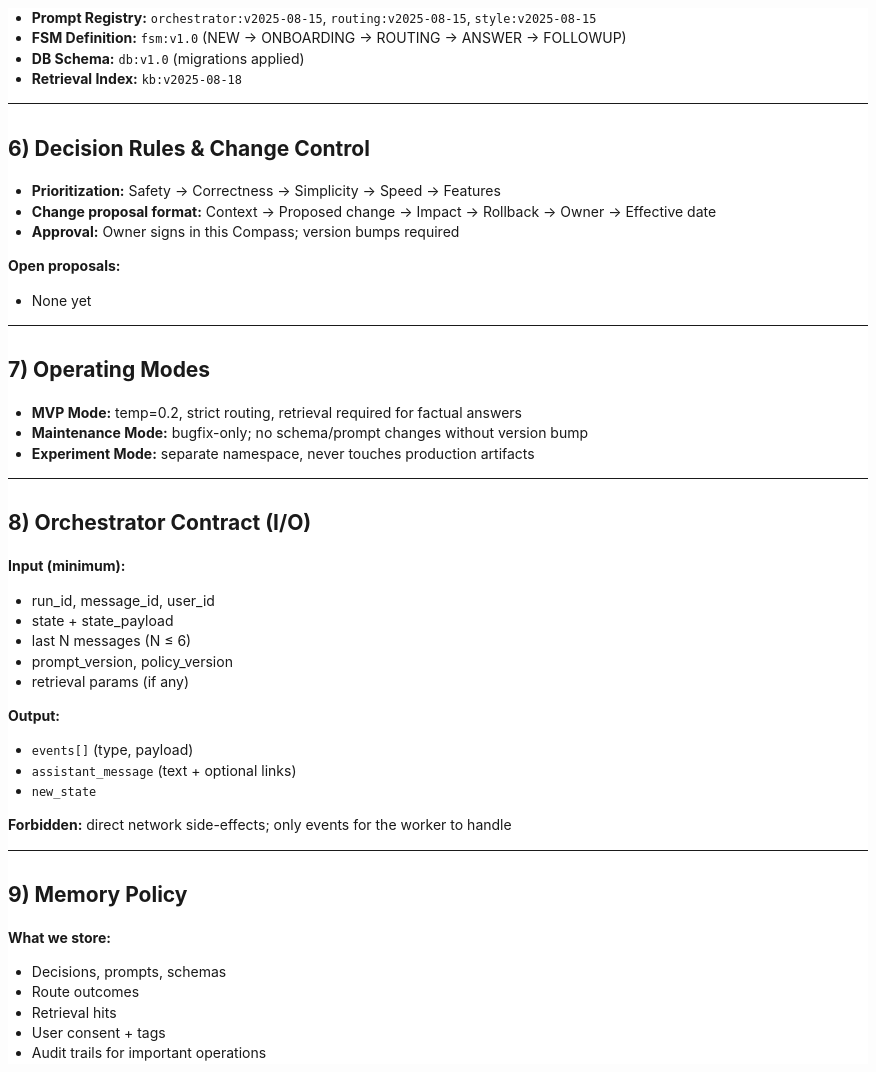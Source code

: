 * **Prompt Registry:** `orchestrator:v2025-08-15`, `routing:v2025-08-15`, `style:v2025-08-15`
* **FSM Definition:** `fsm:v1.0` (NEW → ONBOARDING → ROUTING → ANSWER → FOLLOWUP)
* **DB Schema:** `db:v1.0` (migrations applied)
* **Retrieval Index:** `kb:v2025-08-18`

---

## 6) Decision Rules & Change Control

* **Prioritization:** Safety → Correctness → Simplicity → Speed → Features
* **Change proposal format:** Context → Proposed change → Impact → Rollback → Owner → Effective date
* **Approval:** Owner signs in this Compass; version bumps required

**Open proposals:**
* None yet

---

## 7) Operating Modes

* **MVP Mode:** temp=0.2, strict routing, retrieval required for factual answers
* **Maintenance Mode:** bugfix-only; no schema/prompt changes without version bump
* **Experiment Mode:** separate namespace, never touches production artifacts

---

## 8) Orchestrator Contract (I/O)

**Input (minimum):**
* run_id, message_id, user_id
* state + state_payload
* last N messages (N ≤ 6)
* prompt_version, policy_version
* retrieval params (if any)

**Output:**
* `events[]` (type, payload)
* `assistant_message` (text + optional links)
* `new_state`

**Forbidden:** direct network side-effects; only events for the worker to handle

---

## 9) Memory Policy

**What we store:**
* Decisions, prompts, schemas
* Route outcomes
* Retrieval hits
* User consent + tags
* Audit trails for important operations
